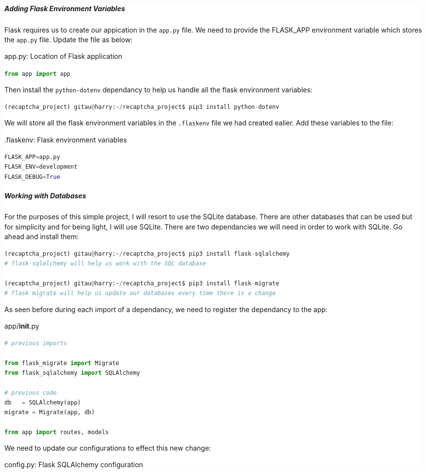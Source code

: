 ##### Adding Flask Environment Variables

Flask requires us to create our appication  in the `app.py` file. We need to provide the FLASK_APP environment variable which stores the `app.py` file. Update the file as below:

app.py: Location of Flask application

```python
from app import app
```
Then install the `python-dotenv` dependancy to help us handle all the flask environment variables:
```python
(recaptcha_project) gitau@harry:~/recaptcha_project$ pip3 install python-dotenv
```
We will store all the flask environment variables in the `.flaskenv` file we had created ealier. Add these variables to the file:

.flaskenv: Flask environment variables
```python
FLASK_APP=app.py
FLASK_ENV=development
FLASK_DEBUG=True
```

##### Working with Databases

For the purposes of this simple project, I will resort to use the SQLite database. There are other databases that can be used but for simplicity and for being light, I will use SQLite. There are two dependancies we will need in order to work with SQLite. Go ahead and install them:

```python
(recaptcha_project) gitau@harry:~/recaptcha_project$ pip3 install flask-sqlalchemy
# flask-sqlalchemy will help us work with the SQL database

(recaptcha_project) gitau@harry:~/recaptcha_project$ pip3 install flask-migrate
# flask migrate will help us update our databases every time there is a change
```

As seen before during each import of a dependancy, we need to register the dependancy to the app:

app/__init__.py

```python
# previous imports

from flask_migrate import Migrate
from flask_sqlalchemy import SQLAlchemy

# previous code
db   = SQLAlchemy(app)
migrate = Migrate(app, db)

from app import routes, models
```
We need to update our configurations to effect this new change:

config.py: Flask SQLAlchemy configuration
